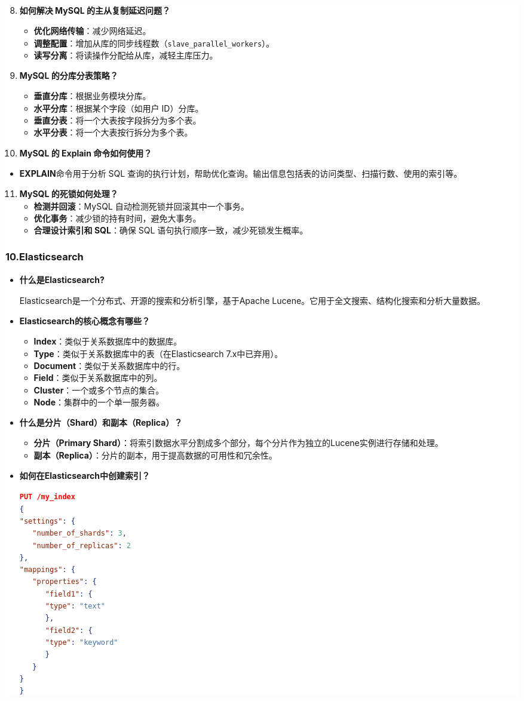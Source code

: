 8. **如何解决 MySQL 的主从复制延迟问题？**

   - **优化网络传输**：减少网络延迟。
   - **调整配置**：增加从库的同步线程数（`slave_parallel_workers`）。
   - **读写分离**：将读操作分配给从库，减轻主库压力。

9. **MySQL 的分库分表策略？**

   - **垂直分库**：根据业务模块分库。
   - **水平分库**：根据某个字段（如用户 ID）分库。
   - **垂直分表**：将一个大表按字段拆分为多个表。
   - **水平分表**：将一个大表按行拆分为多个表。

10. **MySQL 的 Explain 命令如何使用？**

   - **EXPLAIN**命令用于分析 SQL 查询的执行计划，帮助优化查询。输出信息包括表的访问类型、扫描行数、使用的索引等。

11. **MySQL 的死锁如何处理？**
    - **检测并回滚**：MySQL 自动检测死锁并回滚其中一个事务。
    - **优化事务**：减少锁的持有时间，避免大事务。
    - **合理设计索引和 SQL**：确保 SQL 语句执行顺序一致，减少死锁发生概率。

### 10.Elasticsearch


   - **什么是Elasticsearch?**
   
      Elasticsearch是一个分布式、开源的搜索和分析引擎，基于Apache Lucene。它用于全文搜索、结构化搜索和分析大量数据。

   

   - **Elasticsearch的核心概念有哪些？**
      - **Index**：类似于关系数据库中的数据库。
      - **Type**：类似于关系数据库中的表（在Elasticsearch 7.x中已弃用）。
      - **Document**：类似于关系数据库中的行。
      - **Field**：类似于关系数据库中的列。
      - **Cluster**：一个或多个节点的集合。
      - **Node**：集群中的一个单一服务器。

   - **什么是分片（Shard）和副本（Replica）？**
      - **分片（Primary Shard）**：将索引数据水平分割成多个部分，每个分片作为独立的Lucene实例进行存储和处理。
      - **副本（Replica）**：分片的副本，用于提高数据的可用性和冗余性。


   - **如何在Elasticsearch中创建索引？**
      ```json
      PUT /my_index
      {
      "settings": {
         "number_of_shards": 3,
         "number_of_replicas": 2
      },
      "mappings": {
         "properties": {
            "field1": {
            "type": "text"
            },
            "field2": {
            "type": "keyword"
            }
         }
      }
      }
      ```
